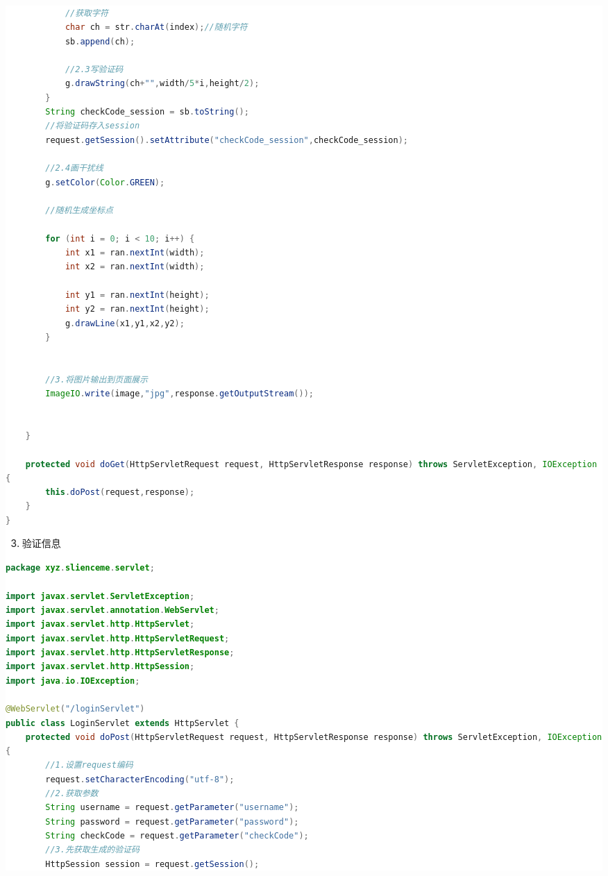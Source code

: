 ```java
            //获取字符
            char ch = str.charAt(index);//随机字符
            sb.append(ch);

            //2.3写验证码
            g.drawString(ch+"",width/5*i,height/2);
        }
        String checkCode_session = sb.toString();
        //将验证码存入session
        request.getSession().setAttribute("checkCode_session",checkCode_session);

        //2.4画干扰线
        g.setColor(Color.GREEN);

        //随机生成坐标点

        for (int i = 0; i < 10; i++) {
            int x1 = ran.nextInt(width);
            int x2 = ran.nextInt(width);

            int y1 = ran.nextInt(height);
            int y2 = ran.nextInt(height);
            g.drawLine(x1,y1,x2,y2);
        }


        //3.将图片输出到页面展示
        ImageIO.write(image,"jpg",response.getOutputStream());


    }

    protected void doGet(HttpServletRequest request, HttpServletResponse response) throws ServletException, IOException {
        this.doPost(request,response);
    }
}

```
3. 验证信息
```java
package xyz.slienceme.servlet;

import javax.servlet.ServletException;
import javax.servlet.annotation.WebServlet;
import javax.servlet.http.HttpServlet;
import javax.servlet.http.HttpServletRequest;
import javax.servlet.http.HttpServletResponse;
import javax.servlet.http.HttpSession;
import java.io.IOException;

@WebServlet("/loginServlet")
public class LoginServlet extends HttpServlet {
    protected void doPost(HttpServletRequest request, HttpServletResponse response) throws ServletException, IOException {
        //1.设置request编码
        request.setCharacterEncoding("utf-8");
        //2.获取参数
        String username = request.getParameter("username");
        String password = request.getParameter("password");
        String checkCode = request.getParameter("checkCode");
        //3.先获取生成的验证码
        HttpSession session = request.getSession();
```